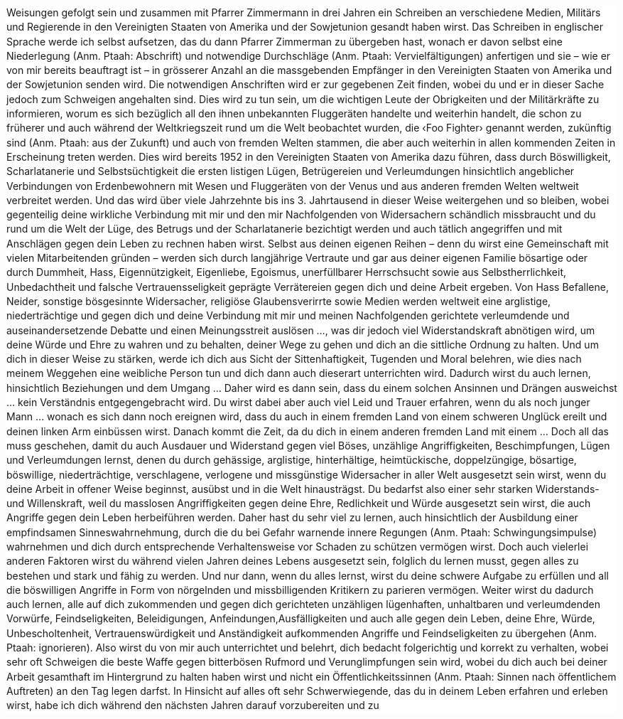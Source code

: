 Weisungen gefolgt sein und zusammen mit Pfarrer Zimmermann in drei Jahren ein Schreiben an verschiedene Medien, Militärs und Regierende in den Vereinigten Staaten von Amerika und der Sowjetunion gesandt haben wirst. Das Schreiben in englischer Sprache werde ich selbst aufsetzen, das du dann Pfarrer Zimmerman zu übergeben hast, wonach er davon selbst eine Niederlegung (Anm. Ptaah: Abschrift) und notwendige Durchschläge (Anm. Ptaah: Vervielfältigungen) anfertigen und sie – wie er von mir bereits beauftragt ist – in grösserer Anzahl an die massgebenden Empfänger in den Vereinigten Staaten von Amerika und der Sowjetunion senden wird. Die notwendigen Anschriften wird er zur gegebenen Zeit finden, wobei du und er in dieser Sache jedoch zum Schweigen angehalten sind. Dies wird zu tun sein, um die wichtigen Leute der Obrigkeiten und der Militärkräfte zu informieren, worum es sich bezüglich all den ihnen unbekannten Fluggeräten handelte und weiterhin handelt, die schon zu früherer und auch während der Weltkriegszeit rund um die Welt beobachtet wurden, die ‹Foo Fighter› genannt werden, zukünftig sind (Anm. Ptaah: aus der Zukunft) und auch von fremden Welten stammen, die aber auch weiterhin in allen kommenden Zeiten in Erscheinung treten werden. Dies wird bereits 1952 in den Vereinigten Staaten von Amerika dazu führen, dass durch Böswilligkeit, Scharlatanerie und Selbstsüchtigkeit die ersten listigen Lügen, Betrügereien und Verleumdungen hinsichtlich angeblicher Verbindungen von Erdenbewohnern mit Wesen und Fluggeräten von der Venus und aus anderen fremden Welten weltweit verbreitet werden. Und das wird über viele Jahrzehnte bis ins 3. Jahrtausend in dieser Weise weitergehen und so bleiben, wobei gegenteilig deine wirkliche Verbindung mit mir und den mir Nachfolgenden von Widersachern schändlich missbraucht und du rund um die Welt der Lüge, des Betrugs und der Scharlatanerie bezichtigt werden und auch tätlich angegriffen und mit Anschlägen gegen dein Leben zu rechnen haben wirst. Selbst aus deinen eigenen Reihen – denn du wirst eine Gemeinschaft mit vielen Mitarbeitenden gründen – werden sich durch langjährige Vertraute und gar aus deiner eigenen Familie bösartige oder durch Dummheit, Hass, Eigennützigkeit, Eigenliebe, Egoismus, unerfüllbarer Herrschsucht sowie aus Selbstherrlichkeit, Unbedachtheit und falsche Vertrauensseligkeit geprägte Verrätereien gegen dich und deine Arbeit ergeben. Von Hass Befallene, Neider, sonstige bösgesinnte Widersacher, religiöse Glaubensverirrte sowie Medien werden weltweit eine arglistige, niederträchtige und gegen dich und deine Verbindung mit mir und meinen Nachfolgenden gerichtete verleumdende und auseinandersetzende Debatte und einen Meinungsstreit auslösen …, was dir jedoch viel Widerstandskraft abnötigen wird, um deine Würde und Ehre zu wahren und zu behalten, deiner Wege zu gehen und dich an die sittliche Ordnung zu halten. Und um dich in dieser Weise zu stärken, werde ich dich aus Sicht der Sittenhaftigkeit, Tugenden und Moral belehren, wie dies nach meinem Weggehen eine weibliche Person tun und dich dann auch dieserart unterrichten wird. Dadurch wirst du auch lernen, hinsichtlich Beziehungen und dem Umgang … Daher wird es dann sein, dass du einem solchen Ansinnen und Drängen ausweichst … kein Verständnis entgegengebracht wird. Du wirst dabei aber auch viel Leid und Trauer erfahren, wenn du als noch junger Mann … wonach es sich dann noch ereignen wird, dass du auch in einem fremden Land von einem schweren Unglück ereilt und deinen linken Arm einbüssen wirst. Danach kommt die Zeit, da du dich in einem anderen fremden Land mit einem … Doch all das muss geschehen, damit du auch Ausdauer und Widerstand gegen viel Böses, unzählige Angriffigkeiten, Beschimpfungen, Lügen und Verleumdungen lernst, denen du durch gehässige, arglistige, hinterhältige, heimtückische, doppelzüngige, bösartige, böswillige, niederträchtige, verschlagene, verlogene und missgünstige Widersacher in aller Welt ausgesetzt sein wirst, wenn du deine Arbeit in offener Weise beginnst, ausübst und in die Welt hinausträgst. Du bedarfst also einer sehr starken Widerstands- und Willenskraft, weil du masslosen Angriffigkeiten gegen deine Ehre, Redlichkeit und Würde ausgesetzt sein wirst, die auch Angriffe gegen dein Leben herbeiführen werden. Daher hast du sehr viel zu lernen, auch hinsichtlich der Ausbildung einer empfindsamen Sinneswahrnehmung, durch die du bei Gefahr warnende innere Regungen (Anm. Ptaah: Schwingungsimpulse) wahrnehmen und dich durch entsprechende Verhaltensweise vor Schaden zu schützen vermögen wirst. Doch auch vielerlei anderen Faktoren wirst du während vielen Jahren deines Lebens ausgesetzt sein, folglich du lernen musst, gegen alles zu bestehen und stark und fähig zu werden. Und nur dann, wenn du alles lernst, wirst du deine schwere Aufgabe zu erfüllen und all die böswilligen Angriffe in Form von nörgelnden und missbilligenden Kritikern zu parieren vermögen. Weiter wirst du dadurch auch lernen, alle auf dich zukommenden und gegen dich gerichteten unzähligen lügenhaften, unhaltbaren und verleumdenden Vorwürfe, Feindseligkeiten, Beleidigungen, Anfeindungen,Ausfälligkeiten und auch alle gegen dein Leben, deine Ehre, Würde, Unbescholtenheit, Vertrauenswürdigkeit und Anständigkeit aufkommenden Angriffe und Feindseligkeiten zu übergehen (Anm. Ptaah: ignorieren). Also wirst du von mir auch unterrichtet und belehrt, dich bedacht folgerichtig und korrekt zu verhalten, wobei sehr oft Schweigen die beste Waffe gegen bitterbösen Rufmord und Verunglimpfungen sein wird, wobei du dich auch bei deiner Arbeit gesamthaft im Hintergrund zu halten haben wirst und nicht ein Öffentlichkeitssinnen (Anm. Ptaah: Sinnen nach öffentlichem Auftreten) an den Tag legen darfst. In Hinsicht auf alles oft sehr Schwerwiegende, das du in deinem Leben erfahren und erleben wirst, habe ich dich während den nächsten Jahren darauf vorzubereiten und zu